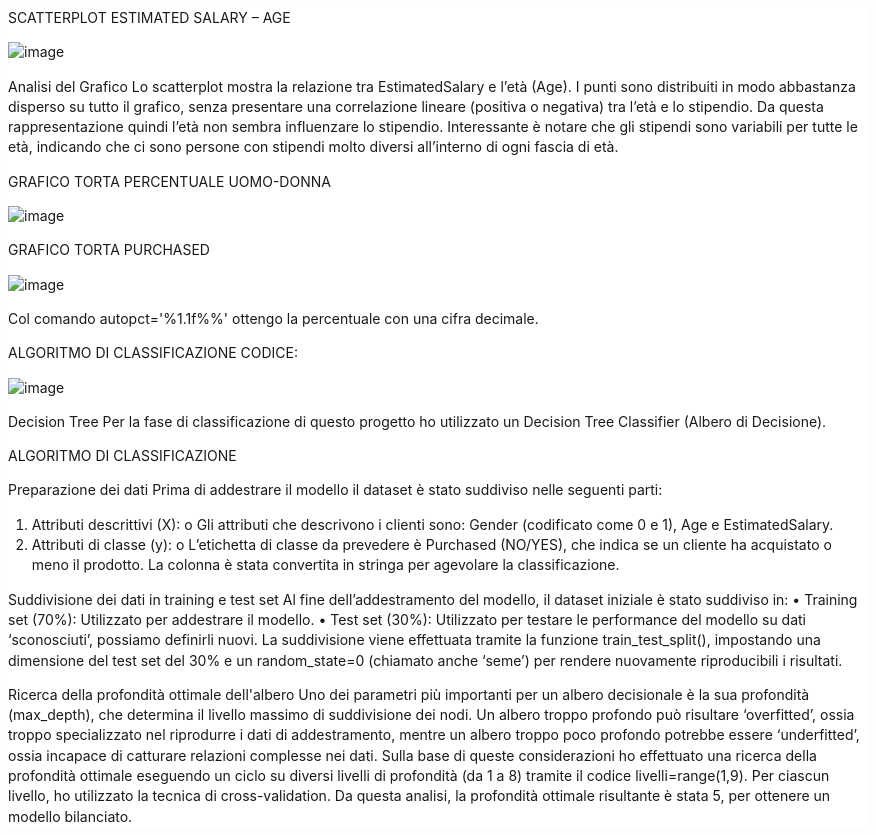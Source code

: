 SCATTERPLOT ESTIMATED SALARY – AGE

 <img width="482" alt="image" src="https://github.com/user-attachments/assets/d0f82a4f-5af0-4efe-892d-d38a98d1eb1d" />

Analisi del Grafico
Lo  scatterplot mostra la relazione tra EstimatedSalary e l’età (Age). I punti sono distribuiti in modo abbastanza disperso su tutto il grafico, senza presentare una correlazione lineare (positiva o negativa) tra l’età e lo stipendio. Da questa rappresentazione quindi l’età non sembra influenzare lo stipendio.
Interessante è notare che gli stipendi sono variabili per tutte le età, indicando che ci sono persone con stipendi molto diversi all’interno di ogni fascia di età.

GRAFICO TORTA PERCENTUALE UOMO-DONNA

<img width="482" alt="image" src="https://github.com/user-attachments/assets/66e350fe-112f-41e1-9413-3b4581d54683" />
 
GRAFICO TORTA PURCHASED

<img width="482" alt="image" src="https://github.com/user-attachments/assets/ee4c0b15-6f1f-4484-8835-bd8b502f3f37" />


Col comando autopct='%1.1f%%' ottengo la percentuale con una cifra decimale.


ALGORITMO DI CLASSIFICAZIONE CODICE:

 <img width="482" alt="image" src="https://github.com/user-attachments/assets/a9b57e7f-2ca7-4e82-9fd5-44f482fbac51" />
 


Decision Tree
Per la fase di classificazione di questo progetto ho utilizzato un Decision Tree Classifier (Albero di Decisione).


ALGORITMO DI CLASSIFICAZIONE

Preparazione dei dati
Prima di addestrare il modello il dataset è stato suddiviso nelle seguenti parti:
1.	Attributi descrittivi (X):
o	Gli attributi che descrivono i clienti sono: Gender (codificato come 0 e 1), Age e EstimatedSalary. 
2.	Attributi di classe (y):
o	L’etichetta di classe da prevedere è Purchased (NO/YES), che indica se un cliente ha acquistato o meno il prodotto. La colonna è stata convertita in stringa per agevolare la classificazione.

Suddivisione dei dati in training e test set
Al fine dell’addestramento del modello, il dataset iniziale è stato suddiviso in: 
•	Training set (70%): Utilizzato per addestrare il modello.
•	Test set (30%): Utilizzato per testare le performance del modello su dati ‘sconosciuti’, possiamo definirli nuovi.
La suddivisione viene effettuata tramite la funzione train_test_split(), impostando una dimensione del test set del 30% e un random_state=0 (chiamato anche ‘seme’) per rendere nuovamente riproducibili i risultati.

Ricerca della profondità ottimale dell'albero
Uno dei parametri più importanti per un albero decisionale è la sua profondità (max_depth), che determina il livello massimo di suddivisione dei nodi. Un albero troppo profondo può risultare ‘overfitted’, ossia troppo specializzato nel riprodurre i dati di addestramento, mentre un albero troppo poco profondo potrebbe essere ‘underfitted’, ossia incapace di catturare relazioni complesse nei dati.
Sulla base di queste considerazioni ho effettuato una ricerca della profondità ottimale eseguendo un ciclo su diversi livelli di profondità (da 1 a 8) tramite il codice livelli=range(1,9). 
Per ciascun livello, ho utilizzato la tecnica di cross-validation.
Da questa analisi, la profondità ottimale risultante è stata 5, per ottenere un modello bilanciato. 
